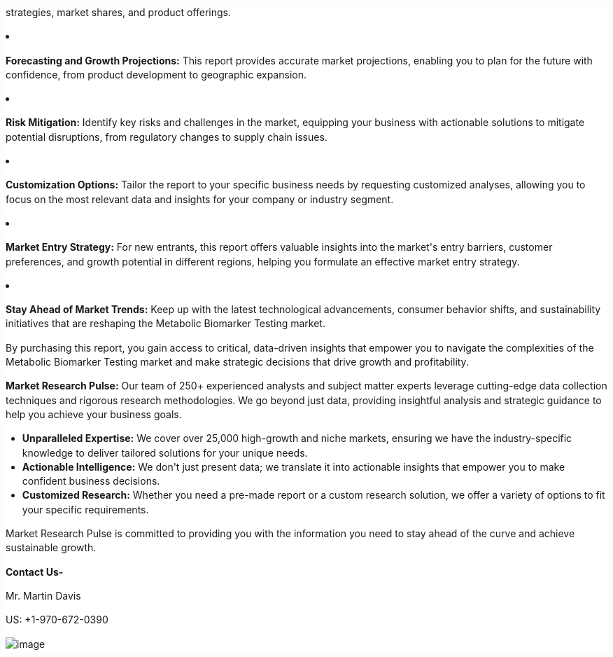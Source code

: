strategies, market shares, and product offerings.</p></li><li><p><strong>Forecasting and Growth Projections:</strong> This report provides accurate market projections, enabling you to plan for the future with confidence, from product development to geographic expansion.</p></li><li><p><strong>Risk Mitigation:</strong> Identify key risks and challenges in the market, equipping your business with actionable solutions to mitigate potential disruptions, from regulatory changes to supply chain issues.</p></li><li><p><strong>Customization Options:</strong> Tailor the report to your specific business needs by requesting customized analyses, allowing you to focus on the most relevant data and insights for your company or industry segment.</p></li><li><p><strong>Market Entry Strategy:</strong> For new entrants, this report offers valuable insights into the market's entry barriers, customer preferences, and growth potential in different regions, helping you formulate an effective market entry strategy.</p></li><li><p><strong>Stay Ahead of Market Trends:</strong> Keep up with the latest technological advancements, consumer behavior shifts, and sustainability initiatives that are reshaping the Metabolic Biomarker Testing market.</p></li></ol><p>By purchasing this report, you gain access to critical, data-driven insights that empower you to navigate the complexities of the Metabolic Biomarker Testing market and make strategic decisions that drive growth and profitability.</p><p><strong>Market Research Pulse:</strong>&nbsp;Our team of 250+ experienced analysts and subject matter experts leverage cutting-edge data collection techniques and rigorous research methodologies. We go beyond just data, providing insightful analysis and strategic guidance to help you achieve your business goals.</p><ul><li><strong>Unparalleled Expertise:</strong>&nbsp;We cover over 25,000 high-growth and niche markets, ensuring we have the industry-specific knowledge to deliver tailored solutions for your unique needs.</li><li><strong>Actionable Intelligence:</strong>&nbsp;We don't just present data; we translate it into actionable insights that empower you to make confident business decisions.</li><li><strong>Customized Research:</strong>&nbsp;Whether you need a pre-made report or a custom research solution, we offer a variety of options to fit your specific requirements.</li></ul><p>Market Research Pulse is committed to providing you with the information you need to stay ahead of the curve and achieve sustainable growth.</p><p><strong>Contact Us-</strong></p><p>Mr. Martin Davis</p><p>US: +1-970-672-0390</p>
![image](https://github.com/user-attachments/assets/6034df68-2df4-461e-baaa-e57c18b98f78)
